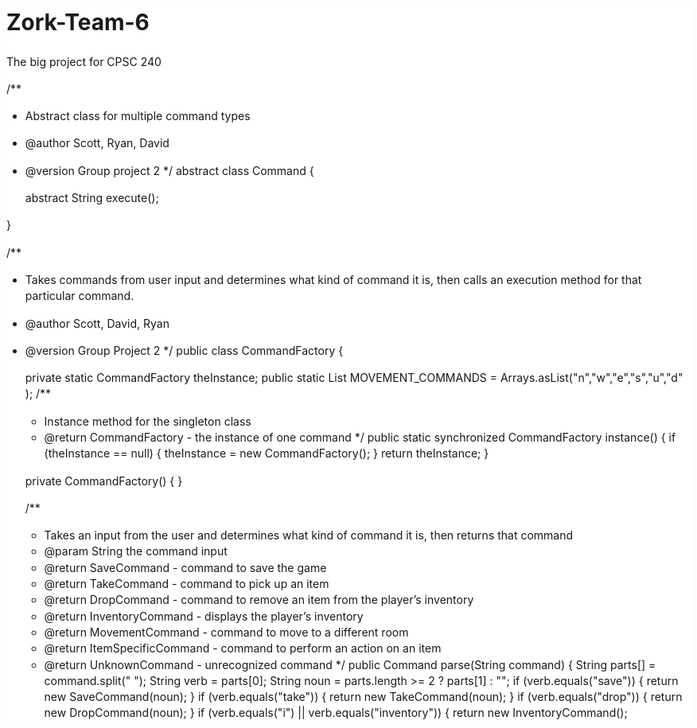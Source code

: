 # Zork-Team-6
The big project for CPSC 240


/**
 * Abstract class for multiple command types
 * @author Scott, Ryan, David
 * @version Group project 2
 */
abstract class Command {

    abstract String execute();

}

/**
 * Takes commands from user input and determines what kind of command it is, then calls an execution method for that particular command.
 * @author Scott, David, Ryan
 * @version Group Project 2
 */
public class CommandFactory {

    private static CommandFactory theInstance;
    public static List<String> MOVEMENT_COMMANDS = 
        Arrays.asList("n","w","e","s","u","d" );
    /**
     * Instance method for the singleton class
     * @return CommandFactory - the instance of one command
     */
    public static synchronized CommandFactory instance() {
        if (theInstance == null) {
            theInstance = new CommandFactory();
        }
        return theInstance;
    }

    private CommandFactory() {
    }

    /**
     * Takes an input from the user and determines what kind of command it is, then returns that command
     * @param String the command input
     * @return SaveCommand - command to save the game
     * @return TakeCommand - command to pick up an item
     * @return DropCommand - command to remove an item from the player’s inventory
     * @return InventoryCommand - displays the player’s inventory
     * @return MovementCommand - command to move to a different room
     * @return ItemSpecificCommand - command to perform an action on an item
     * @return UnknownCommand - unrecognized command
     */
    public Command parse(String command) {
        String parts[] = command.split(" ");
        String verb = parts[0];
        String noun = parts.length >= 2 ? parts[1] : "";
        if (verb.equals("save")) {
            return new SaveCommand(noun);
        }
        if (verb.equals("take")) {
            return new TakeCommand(noun);
        }
        if (verb.equals("drop")) {
            return new DropCommand(noun);
        }
        if (verb.equals("i") || verb.equals("inventory")) {
            return new InventoryCommand();